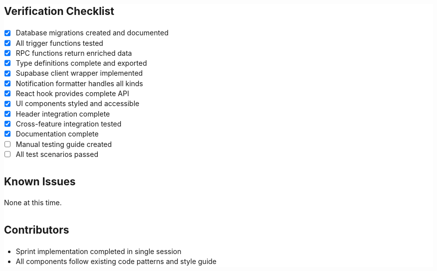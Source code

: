 ## Verification Checklist

- [x] Database migrations created and documented
- [x] All trigger functions tested
- [x] RPC functions return enriched data
- [x] Type definitions complete and exported
- [x] Supabase client wrapper implemented
- [x] Notification formatter handles all kinds
- [x] React hook provides complete API
- [x] UI components styled and accessible
- [x] Header integration complete
- [x] Cross-feature integration tested
- [x] Documentation complete
- [ ] Manual testing guide created
- [ ] All test scenarios passed

## Known Issues

None at this time.

## Contributors

- Sprint implementation completed in single session
- All components follow existing code patterns and style guide
